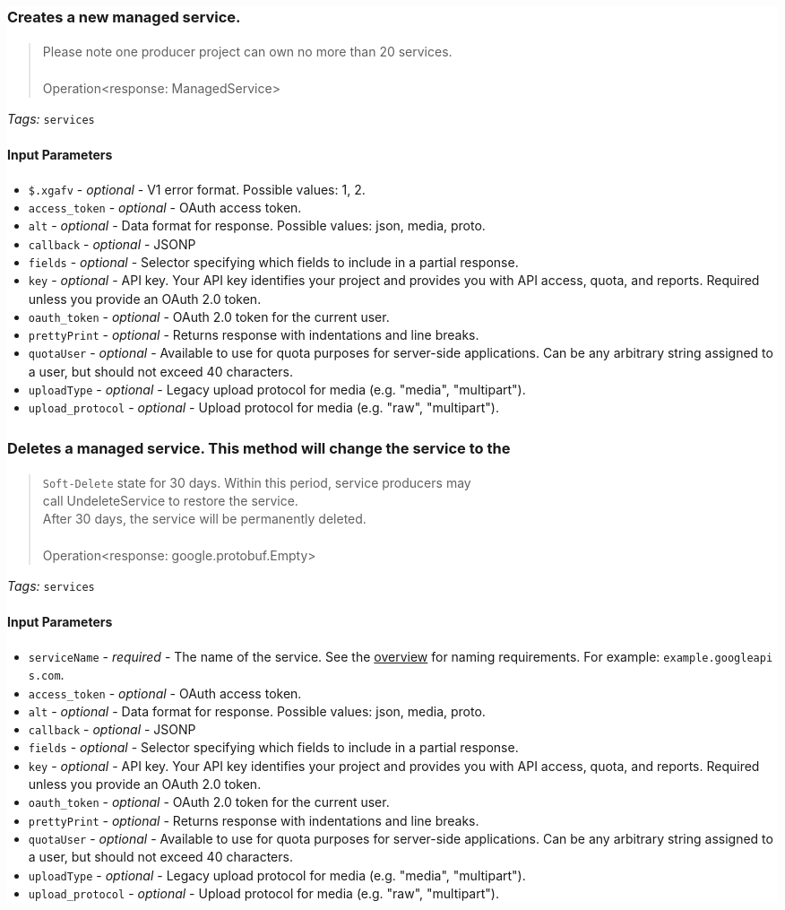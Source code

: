 ### Creates a new managed service.<br/>
> Please note one producer project can own no more than 20 services.<br/>
> <br/>
> Operation<response: ManagedService>

*Tags:* `services`

#### Input Parameters
* `$.xgafv` - _optional_ - V1 error format.
    Possible values: 1, 2.
* `access_token` - _optional_ - OAuth access token.
* `alt` - _optional_ - Data format for response.
    Possible values: json, media, proto.
* `callback` - _optional_ - JSONP
* `fields` - _optional_ - Selector specifying which fields to include in a partial response.
* `key` - _optional_ - API key. Your API key identifies your project and provides you with API access, quota, and reports. Required unless you provide an OAuth 2.0 token.
* `oauth_token` - _optional_ - OAuth 2.0 token for the current user.
* `prettyPrint` - _optional_ - Returns response with indentations and line breaks.
* `quotaUser` - _optional_ - Available to use for quota purposes for server-side applications. Can be any arbitrary string assigned to a user, but should not exceed 40 characters.
* `uploadType` - _optional_ - Legacy upload protocol for media (e.g. "media", "multipart").
* `upload_protocol` - _optional_ - Upload protocol for media (e.g. "raw", "multipart").

### Deletes a managed service. This method will change the service to the<br/>
> `Soft-Delete` state for 30 days. Within this period, service producers may<br/>
> call UndeleteService to restore the service.<br/>
> After 30 days, the service will be permanently deleted.<br/>
> <br/>
> Operation<response: google.protobuf.Empty>

*Tags:* `services`

#### Input Parameters
* `serviceName` - _required_ - The name of the service.  See the [overview](/service-management/overview)
for naming requirements.  For example: `example.googleapis.com`.
* `access_token` - _optional_ - OAuth access token.
* `alt` - _optional_ - Data format for response.
    Possible values: json, media, proto.
* `callback` - _optional_ - JSONP
* `fields` - _optional_ - Selector specifying which fields to include in a partial response.
* `key` - _optional_ - API key. Your API key identifies your project and provides you with API access, quota, and reports. Required unless you provide an OAuth 2.0 token.
* `oauth_token` - _optional_ - OAuth 2.0 token for the current user.
* `prettyPrint` - _optional_ - Returns response with indentations and line breaks.
* `quotaUser` - _optional_ - Available to use for quota purposes for server-side applications. Can be any arbitrary string assigned to a user, but should not exceed 40 characters.
* `uploadType` - _optional_ - Legacy upload protocol for media (e.g. "media", "multipart").
* `upload_protocol` - _optional_ - Upload protocol for media (e.g. "raw", "multipart").
